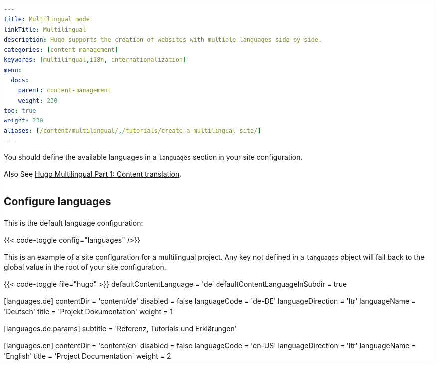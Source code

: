 ```yaml
---
title: Multilingual mode
linkTitle: Multilingual
description: Hugo supports the creation of websites with multiple languages side by side.
categories: [content management]
keywords: [multilingual,i18n, internationalization]
menu:
  docs:
    parent: content-management
    weight: 230
toc: true
weight: 230
aliases: [/content/multilingual/,/tutorials/create-a-multilingual-site/]
---
```


You should define the available languages in a `languages` section in your site configuration.

Also See [Hugo Multilingual Part 1: Content translation].

## Configure languages

This is the default language configuration:

{{< code-toggle config="languages" />}}

This is an example of a site configuration for a multilingual project. Any key not defined in a `languages` object will fall back to the global value in the root of your site configuration.

{{< code-toggle file="hugo" >}}
defaultContentLanguage = 'de'
defaultContentLanguageInSubdir = true

[languages.de]
contentDir = 'content/de'
disabled = false
languageCode = 'de-DE'
languageDirection = 'ltr'
languageName = 'Deutsch'
title = 'Projekt Dokumentation'
weight = 1

[languages.de.params]
subtitle = 'Referenz, Tutorials und Erklärungen'

[languages.en]
contentDir = 'content/en'
disabled = false
languageCode = 'en-US'
languageDirection = 'ltr'
languageName = 'English'
title = 'Project Documentation'
weight = 2


[`dir`]: https://developer.mozilla.org/en-US/docs/Web/HTML/Global_attributes/dir
[built-in RSS template]: https://github.com/gohugoio/hugo/blob/master/tpl/tplimpl/embedded/templates/_default/rss.xml
[built-in alias template]: https://github.com/gohugoio/hugo/blob/master/tpl/tplimpl/embedded/templates/alias.html
[RFC 5646]: https://datatracker.ietf.org/doc/html/rfc5646
[translating by file name]: #translation-by-file-name
[`slug`]: /content-management/urls/#slug
[`url`]: /content-management/urls/#url
[configuration directory]: /getting-started/configuration/#configuration-directory
[example menu template]: /templates/menu-templates/#example
[automatically]: /content-management/menus/#define-automatically
[in front matter]: /content-management/menus/#define-in-front-matter
[in site configuration]: /content-management/menus/#define-in-site-configuration
[`abslangurl`]: /functions/urls/abslangurl
[config]: /getting-started/configuration/
[contenttemplate]: /templates/single-page-templates/
[go-i18n-source]: https://github.com/nicksnyder/go-i18n
[go-i18n]: https://github.com/nicksnyder/go-i18n
[homepage]: /templates/homepage/
[Hugo Multilingual Part 1: Content translation]: https://regisphilibert.com/blog/2018/08/hugo-multilingual-part-1-managing-content-translation/
[i18func]: /functions/lang/translate
[lang.FormatAccounting]: /functions/lang/formataccounting
[lang.FormatCurrency]: /functions/lang/formatcurrency
[lang.FormatNumber]: /functions/lang/formatnumber
[lang.FormatNumberCustom]: /functions/lang/formatnumbercustom
[lang.FormatPercent]: /functions/lang/formatpercent
[lang.Merge]: /functions/lang/merge/
[menus]: /content-management/menus/
[OS environment]: /getting-started/configuration/#configure-with-environment-variables
[`rellangurl`]: /functions/urls/rellangurl
[RFC 5646]: https://tools.ietf.org/html/rfc5646
[single page templates]: /templates/single-page-templates/
[`time.Format`]: /functions/time/format
